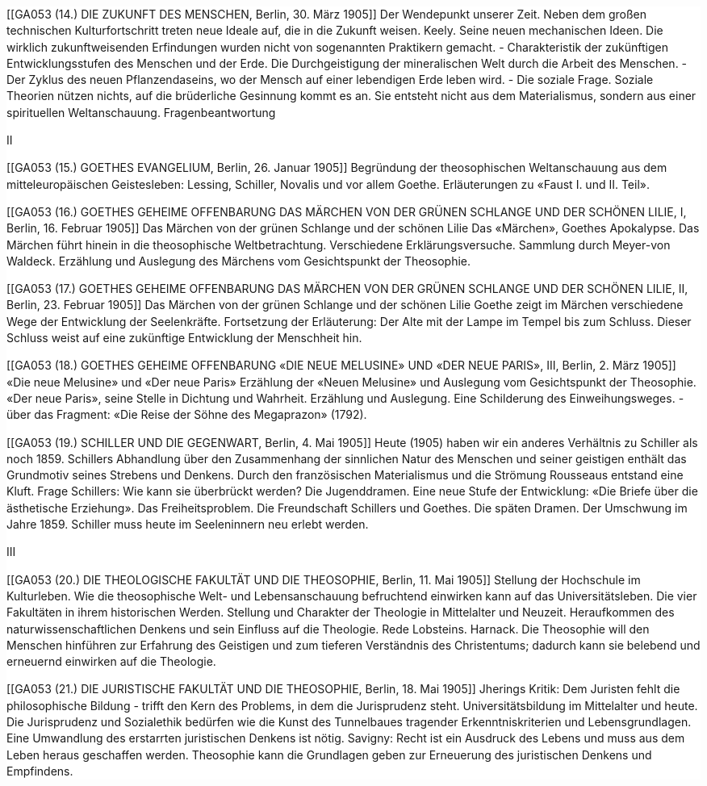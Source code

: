 [[GA053 (14.) DIE ZUKUNFT DES MENSCHEN, Berlin, 30. März 1905]]
Der Wendepunkt unserer Zeit. Neben dem großen technischen Kulturfortschritt treten neue Ideale auf, die in die Zukunft weisen. Keely. Seine neuen mechanischen Ideen. Die wirklich zukunftweisenden Erfindungen wurden nicht von sogenannten Praktikern gemacht. - Charakteristik der zukünftigen Entwicklungsstufen des Menschen und der Erde. Die Durchgeistigung der mineralischen Welt durch die Arbeit des Menschen. - Der Zyklus des neuen Pflanzendaseins, wo der Mensch auf einer lebendigen Erde leben wird. - Die soziale Frage. Soziale Theorien nützen nichts, auf die brüderliche Gesinnung kommt es an. Sie entsteht nicht aus dem Materialismus, sondern aus einer spirituellen Weltanschauung. Fragenbeantwortung

II

[[GA053 (15.) GOETHES EVANGELIUM, Berlin, 26. Januar 1905]]
Begründung der theosophischen Weltanschauung aus dem mitteleuropäischen Geistesleben: Lessing, Schiller, Novalis und vor allem Goethe. Erläuterungen zu «Faust I. und II. Teil».

[[GA053 (16.) GOETHES GEHEIME OFFENBARUNG DAS MÄRCHEN VON DER GRÜNEN SCHLANGE UND DER SCHÖNEN LILIE, I, Berlin, 16. Februar 1905]]
Das Märchen von der grünen Schlange und der schönen Lilie Das «Märchen», Goethes Apokalypse. Das Märchen führt hinein in die theosophische Weltbetrachtung. Verschiedene Erklärungsversuche. Sammlung durch Meyer-von Waldeck. Erzählung und Auslegung des Märchens vom Gesichtspunkt der Theosophie.

[[GA053 (17.) GOETHES GEHEIME OFFENBARUNG DAS MÄRCHEN VON DER GRÜNEN SCHLANGE UND DER SCHÖNEN LILIE, II, Berlin, 23. Februar 1905]]
Das Märchen von der grünen Schlange und der schönen Lilie Goethe zeigt im Märchen verschiedene Wege der Entwicklung der Seelenkräfte. Fortsetzung der Erläuterung: Der Alte mit der Lampe im Tempel bis zum Schluss. Dieser Schluss weist auf eine zukünftige Entwicklung der Menschheit hin.

[[GA053 (18.) GOETHES GEHEIME OFFENBARUNG «DIE NEUE MELUSINE» UND «DER NEUE PARIS», III, Berlin, 2. März 1905]]
«Die neue Melusine» und «Der neue Paris» Erzählung der «Neuen Melusine» und Auslegung vom Gesichtspunkt der Theosophie. «Der neue Paris», seine Stelle in Dichtung und Wahrheit. Erzählung und Auslegung. Eine Schilderung des Einweihungsweges. - über das Fragment: «Die Reise der Söhne des Megaprazon» (1792).

[[GA053 (19.) SCHILLER UND DIE GEGENWART, Berlin, 4. Mai 1905]]
Heute (1905) haben wir ein anderes Verhältnis zu Schiller als noch 1859. Schillers Abhandlung über den Zusammenhang der sinnlichen Natur des Menschen und seiner geistigen enthält das Grundmotiv seines Strebens und Denkens. Durch den französischen Materialismus und die Strömung Rousseaus entstand eine Kluft. Frage Schillers: Wie kann sie überbrückt werden? Die Jugenddramen. Eine neue Stufe der Entwicklung: «Die Briefe über die ästhetische Erziehung». Das Freiheitsproblem. Die Freundschaft Schillers und Goethes. Die späten Dramen. Der Umschwung im Jahre 1859. Schiller muss heute im Seeleninnern neu erlebt werden.

III

[[GA053 (20.) DIE THEOLOGISCHE FAKULTÄT UND DIE THEOSOPHIE, Berlin, 11. Mai 1905]]
Stellung der Hochschule im Kulturleben. Wie die theosophische Welt- und Lebensanschauung befruchtend einwirken kann auf das Universitätsleben. Die vier Fakultäten in ihrem historischen Werden. Stellung und Charakter der Theologie in Mittelalter und Neuzeit. Heraufkommen des naturwissenschaftlichen Denkens und sein Einfluss auf die Theologie. Rede Lobsteins. Harnack. Die Theosophie will den Menschen hinführen zur Erfahrung des Geistigen und zum tieferen Verständnis des Christentums; dadurch kann sie belebend und erneuernd einwirken auf die Theologie.

[[GA053 (21.) DIE JURISTISCHE FAKULTÄT UND DIE THEOSOPHIE, Berlin, 18. Mai 1905]]
Jherings Kritik: Dem Juristen fehlt die philosophische Bildung - trifft den Kern des Problems, in dem die Jurisprudenz steht. Universitätsbildung im Mittelalter und heute. Die Jurisprudenz und Sozialethik bedürfen wie die Kunst des Tunnelbaues tragender Erkenntniskriterien und Lebensgrundlagen. Eine Umwandlung des erstarrten juristischen Denkens ist nötig. Savigny: Recht ist ein Ausdruck des Lebens und muss aus dem Leben heraus geschaffen werden. Theosophie kann die Grundlagen geben zur Erneuerung des juristischen Denkens und Empfindens.
